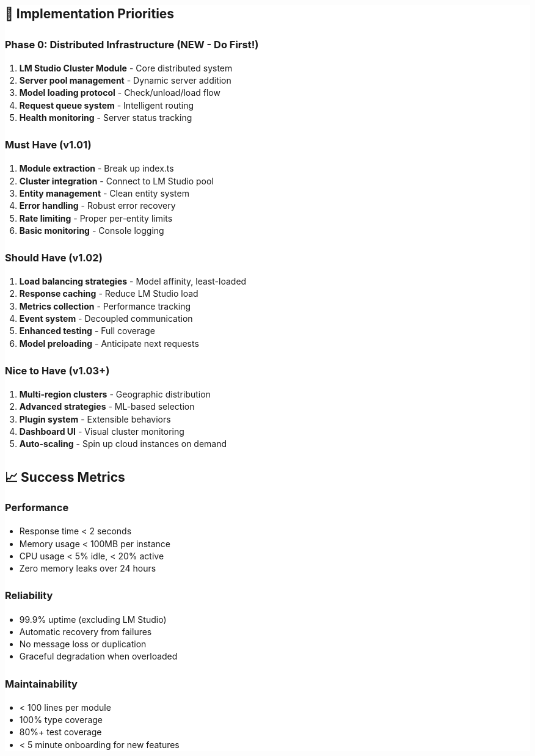 ## 🚀 Implementation Priorities

### Phase 0: Distributed Infrastructure (NEW - Do First!)
1. **LM Studio Cluster Module** - Core distributed system
2. **Server pool management** - Dynamic server addition
3. **Model loading protocol** - Check/unload/load flow
4. **Request queue system** - Intelligent routing
5. **Health monitoring** - Server status tracking

### Must Have (v1.01)
1. **Module extraction** - Break up index.ts
2. **Cluster integration** - Connect to LM Studio pool
3. **Entity management** - Clean entity system
4. **Error handling** - Robust error recovery
5. **Rate limiting** - Proper per-entity limits
6. **Basic monitoring** - Console logging

### Should Have (v1.02)
1. **Load balancing strategies** - Model affinity, least-loaded
2. **Response caching** - Reduce LM Studio load
3. **Metrics collection** - Performance tracking
4. **Event system** - Decoupled communication
5. **Enhanced testing** - Full coverage
6. **Model preloading** - Anticipate next requests

### Nice to Have (v1.03+)
1. **Multi-region clusters** - Geographic distribution
2. **Advanced strategies** - ML-based selection
3. **Plugin system** - Extensible behaviors
4. **Dashboard UI** - Visual cluster monitoring
5. **Auto-scaling** - Spin up cloud instances on demand

## 📈 Success Metrics

### Performance
- Response time < 2 seconds
- Memory usage < 100MB per instance
- CPU usage < 5% idle, < 20% active
- Zero memory leaks over 24 hours

### Reliability
- 99.9% uptime (excluding LM Studio)
- Automatic recovery from failures
- No message loss or duplication
- Graceful degradation when overloaded

### Maintainability
- < 100 lines per module
- 100% type coverage
- 80%+ test coverage
- < 5 minute onboarding for new features
